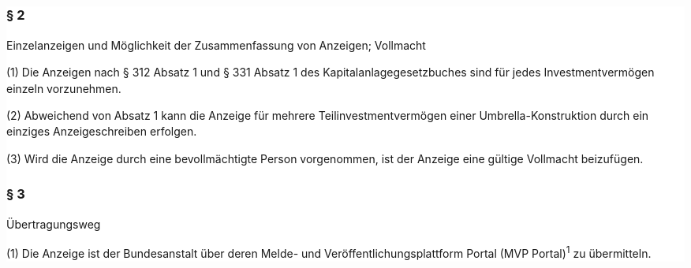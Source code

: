 </div>

<span id="BJNR247700013BJNE000300000.html"></span>

### § 2  
Einzelanzeigen und Möglichkeit der Zusammenfassung von Anzeigen; Vollmacht

<div>

<div class="jnhtml">

<div>

<div class="jurAbsatz">

(1) Die Anzeigen nach § 312 Absatz 1 und § 331 Absatz 1 des
Kapitalanlagegesetzbuches sind für jedes Investmentvermögen einzeln
vorzunehmen.

</div>

<div class="jurAbsatz">

(2) Abweichend von Absatz 1 kann die Anzeige für mehrere
Teilinvestmentvermögen einer Umbrella-Konstruktion durch ein einziges
Anzeigeschreiben erfolgen.

</div>

<div class="jurAbsatz">

(3) Wird die Anzeige durch eine bevollmächtigte Person vorgenommen, ist
der Anzeige eine gültige Vollmacht beizufügen.

</div>

</div>

</div>

</div>

<span id="BJNR247700013BJNE000400000.html"></span>

### § 3  
Übertragungsweg

<div>

<div class="jnhtml">

<div>

<div class="jurAbsatz">

(1) Die Anzeige ist der Bundesanstalt über deren Melde- und
Veröffentlichungsplattform Portal (MVP
Portal)<sup>1</sup> zu übermitteln.

</div>

